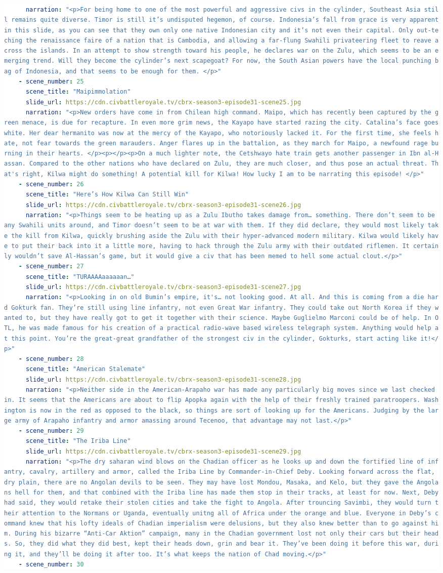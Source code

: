 ```yaml
      narration: "<p>For being home to one of the most powerful and aggressive civs in the cylinder, Southeast Asia still remains quite diverse. Timor is still it’s undisputed hegemon, of course. Indonesia’s fall from grace is very apparent in this slide, as you can see that they own only one native Indonesian city and it’s not even their capital. Only out-teching the renaissance faire of a nation that is Cambodia, and allowing a far-flung Swahili privateering fleet to reave across the islands. In an attempt to show strength toward his people, he declares war on the Zulu, which seems to be an emerging trend. Will they become the cylinder’s next scapegoat? For now, the South Asian powers have the local punching bag of Indonesia, and that seems to be enough for them. </p>"
    - scene_number: 25
      scene_title: "Maipimmolation"
      slide_url: https://cdn.civbattleroyale.tv/cbrx-season3-episode31-scene25.jpg
      narration: "<p>New orders have come in from Chilean high command. Maipo, which has recently been captured by the green menace, is due for recapture. In even more grim news, the Kayapo have started razing the city. Catalina’s face goes white. Her dear hermanito was now at the mercy of the Kayapo, who notoriously lacked it. For the first time, she feels hate, not fear towards the green marauders. Anger flares up in the battalion, as they march for Maipo, a newfound rage burning in their hearts. </p><p></p><p>On a much lighter note, the Cetshwayo hate train gets another passenger in Ibn al-Hassan. Compared to the other nations who have declared on Zulu, they are much closer, and thus pose an actual threat. That's right, Kilwa might do something! A potential kill for Kilwa! How lucky I am to be narrating this episode! </p>"
    - scene_number: 26
      scene_title: "Here’s How Kilwa Can Still Win"
      slide_url: https://cdn.civbattleroyale.tv/cbrx-season3-episode31-scene26.jpg
      narration: "<p>Things seem to be heating up as a Zulu Ibutho takes damage from… something. There don’t seem to be any Swahili units around, and Timor doesn’t seem to be at war with them. If they did declare, they would most likely take the kill from Kilwa, quickly brushing aside the Zulu with their hyper-advanced modern military. Kilwa would likely have to put their back into it a little more, having to hack through the Zulu army with their outdated riflemen. It certainly wouldn’t save Al-Hassan’s game, but it would give a civ that has been memed to hell some actual clout.</p>"
    - scene_number: 27
      scene_title: "TURAAAAaaaaaan…"
      slide_url: https://cdn.civbattleroyale.tv/cbrx-season3-episode31-scene27.jpg
      narration: "<p>Looking in on old Bumin’s empire, it's… not looking good. At all. And this is coming from a die hard Gokturk fan. They’re still using line infantry, not even Great War infantry. They could take out North Korea if they wanted to, but they have really got to get it together with their science. Maybe Guglielmo Marconi could be of help. In OTL, he was made famous for his creation of a practical radio-wave based wireless telegraph system. Anything would help at this point. You’re the great-great grandfather of the strongest civ in the cylinder, Gokturks, start acting like it!</p>"
    - scene_number: 28
      scene_title: "American Stalemate"
      slide_url: https://cdn.civbattleroyale.tv/cbrx-season3-episode31-scene28.jpg
      narration: "<p>Neither side in the American-Arapaho war has made any particularly big moves since we last checked in. It seems that the Americans are about to flip Apopka again with the help of their freshly trained paratroopers. Washington is now in the red as opposed to the black, so things are sort of looking up for the Americans. Judging by the large army of Arapaho infantry and armor amassing around Tecenoo, that advantage may not last.</p>"
    - scene_number: 29
      scene_title: "The Iriba Line"
      slide_url: https://cdn.civbattleroyale.tv/cbrx-season3-episode31-scene29.jpg
      narration: "<p>The dry saharan wind blows on the Chadian officer as he looks up and down the fortified line of infantry, cavalry, artillery and armor, called the Iriba Line by Commander-in-Chief Deby. Looking forward across the flat, dry plain, there are no Angolan devils to be seen. They may have lost Mondou, Masaka, and Kelo, but they gave the Angolans hell for them, and that combined with the Iriba line has made them stop in their tracks, at least for now. Next, Deby had said, they would retake their stolen cities and take the fight to Angola. After trouncing Savimbi, they would turn their attention to the Normans or Uganda, eventually unitng all of Africa under the orange and blue. Everyone in Deby’s command knew that his lofty ideals of Chadian imperialism were delusions, but they also knew better than to go against him. During his bizarre “Anti-Car Aktion” campaign, many in the Chadian government lost not only their cars but their heads. So, they did what they did best, kept their heads down, grin and bear it. They’ve been doing it before this war, during it, and they’ll be doing it after too. It’s what keeps the nation of Chad moving.</p>"
    - scene_number: 30
```